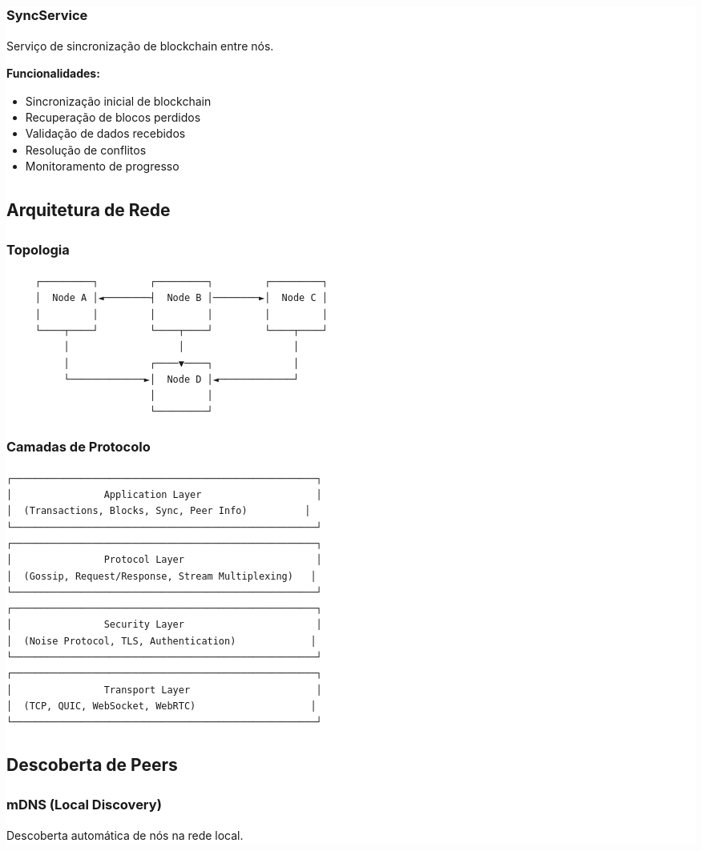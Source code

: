 ### SyncService
Serviço de sincronização de blockchain entre nós.

**Funcionalidades:**
- Sincronização inicial de blockchain
- Recuperação de blocos perdidos
- Validação de dados recebidos
- Resolução de conflitos
- Monitoramento de progresso

## Arquitetura de Rede

### Topologia
```
     ┌─────────┐         ┌─────────┐         ┌─────────┐
     │  Node A │◄────────┤  Node B │────────►│  Node C │
     │         │         │         │         │         │
     └────┬────┘         └────┬────┘         └────┬────┘
          │                   │                   │
          │              ┌────▼────┐              │
          └─────────────►│  Node D │◄─────────────┘
                         │         │
                         └─────────┘
```

### Camadas de Protocolo
```
┌─────────────────────────────────────────────────────┐
│                Application Layer                    │
│  (Transactions, Blocks, Sync, Peer Info)          │
└─────────────────────────────────────────────────────┘
┌─────────────────────────────────────────────────────┐
│                Protocol Layer                       │
│  (Gossip, Request/Response, Stream Multiplexing)   │
└─────────────────────────────────────────────────────┘
┌─────────────────────────────────────────────────────┐
│                Security Layer                       │
│  (Noise Protocol, TLS, Authentication)             │
└─────────────────────────────────────────────────────┘
┌─────────────────────────────────────────────────────┐
│                Transport Layer                      │
│  (TCP, QUIC, WebSocket, WebRTC)                    │
└─────────────────────────────────────────────────────┘
```

## Descoberta de Peers

### mDNS (Local Discovery)
Descoberta automática de nós na rede local.
